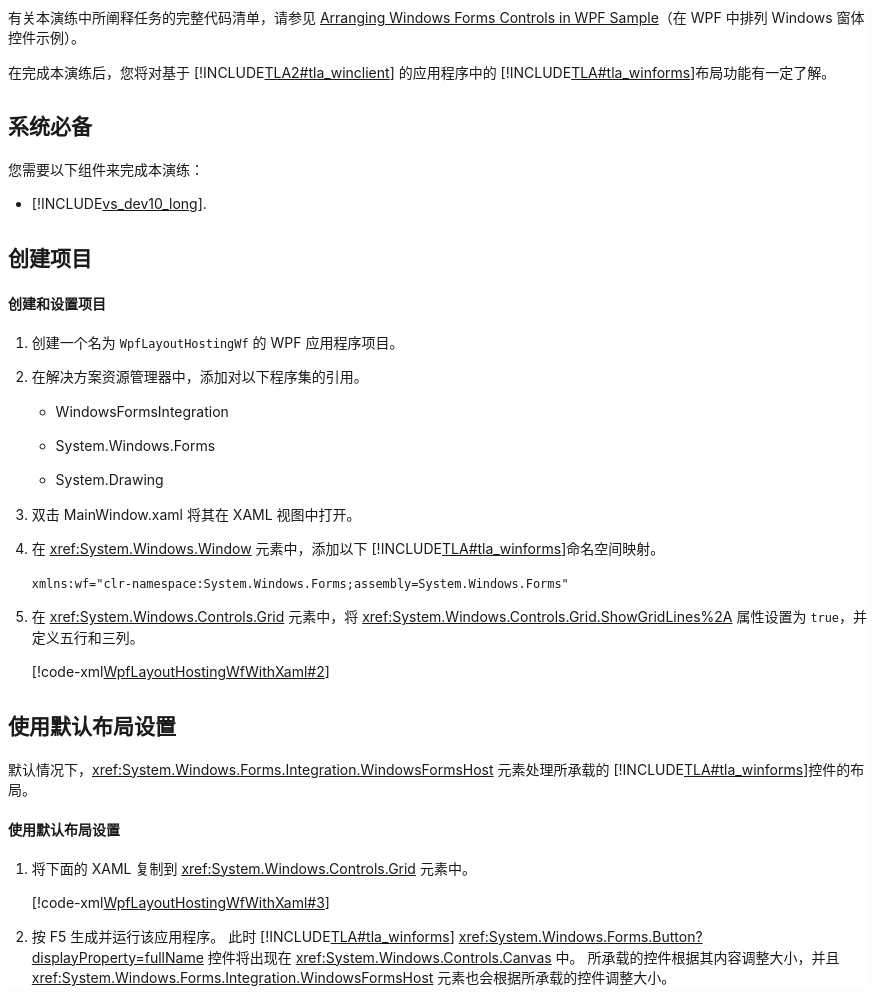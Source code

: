  有关本演练中所阐释任务的完整代码清单，请参见 [Arranging Windows Forms Controls in WPF Sample](http://go.microsoft.com/fwlink/?LinkID=159971)（在 WPF 中排列 Windows 窗体控件示例）。  
  
 在完成本演练后，您将对基于 [!INCLUDE[TLA2#tla_winclient](../../../../includes/tla2sharptla-winclient-md.md)] 的应用程序中的 [!INCLUDE[TLA#tla_winforms](../../../../includes/tlasharptla-winforms-md.md)]布局功能有一定了解。  
  
## 系统必备  
 您需要以下组件来完成本演练：  
  
-   [!INCLUDE[vs_dev10_long](../../../../includes/vs-dev10-long-md.md)].  
  
## 创建项目  
  
#### 创建和设置项目  
  
1.  创建一个名为 `WpfLayoutHostingWf` 的 WPF 应用程序项目。  
  
2.  在解决方案资源管理器中，添加对以下程序集的引用。  
  
    -   WindowsFormsIntegration  
  
    -   System.Windows.Forms  
  
    -   System.Drawing  
  
3.  双击 MainWindow.xaml 将其在 XAML 视图中打开。  
  
4.  在 <xref:System.Windows.Window> 元素中，添加以下 [!INCLUDE[TLA#tla_winforms](../../../../includes/tlasharptla-winforms-md.md)]命名空间映射。  
  
    ```xaml  
    xmlns:wf="clr-namespace:System.Windows.Forms;assembly=System.Windows.Forms"  
    ```  
  
5.  在 <xref:System.Windows.Controls.Grid> 元素中，将 <xref:System.Windows.Controls.Grid.ShowGridLines%2A> 属性设置为 `true`，并定义五行和三列。  
  
     [!code-xml[WpfLayoutHostingWfWithXaml#2](../../../../samples/snippets/csharp/VS_Snippets_Wpf/WpfLayoutHostingWfWithXaml/CSharp/Window1.xaml#2)]  
  
## 使用默认布局设置  
 默认情况下，<xref:System.Windows.Forms.Integration.WindowsFormsHost> 元素处理所承载的 [!INCLUDE[TLA#tla_winforms](../../../../includes/tlasharptla-winforms-md.md)]控件的布局。  
  
#### 使用默认布局设置  
  
1.  将下面的 XAML 复制到 <xref:System.Windows.Controls.Grid> 元素中。  
  
     [!code-xml[WpfLayoutHostingWfWithXaml#3](../../../../samples/snippets/csharp/VS_Snippets_Wpf/WpfLayoutHostingWfWithXaml/CSharp/Window1.xaml#3)]  
  
2.  按 F5 生成并运行该应用程序。  此时 [!INCLUDE[TLA#tla_winforms](../../../../includes/tlasharptla-winforms-md.md)] <xref:System.Windows.Forms.Button?displayProperty=fullName> 控件将出现在 <xref:System.Windows.Controls.Canvas> 中。  所承载的控件根据其内容调整大小，并且 <xref:System.Windows.Forms.Integration.WindowsFormsHost> 元素也会根据所承载的控件调整大小。  
  